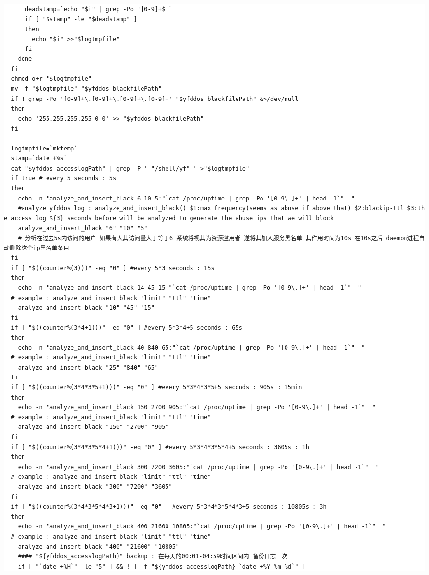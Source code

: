 ```
      deadstamp=`echo "$i" | grep -Po '[0-9]+$'` 
      if [ "$stamp" -le "$deadstamp" ]
      then
        echo "$i" >>"$logtmpfile"
      fi
    done
  fi
  chmod o+r "$logtmpfile"
  mv -f "$logtmpfile" "$yfddos_blackfilePath"
  if ! grep -Po '[0-9]+\.[0-9]+\.[0-9]+\.[0-9]+' "$yfddos_blackfilePath" &>/dev/null
  then
    echo '255.255.255.255 0 0' >> "$yfddos_blackfilePath"
  fi

  logtmpfile=`mktemp`
  stamp=`date +%s`
  cat "$yfddos_accesslogPath" | grep -P ' "/shell/yf" ' >"$logtmpfile"
  if true # every 5 seconds : 5s
  then
    echo -n "analyze_and_insert_black 6 10 5:"`cat /proc/uptime | grep -Po '[0-9\.]+' | head -1`"  "
    #analyze yfddos log : analyze_and_insert_black() $1:max frequency(seems as abuse if above that) $2:blackip-ttl $3:the access log ${3} seconds before will be analyzed to generate the abuse ips that we will block
    analyze_and_insert_black "6" "10" "5"
    # 分析在过去5s内访问的用户 如果有人其访问量大于等于6 系统将视其为资源滥用者 遂将其加入服务黑名单 其作用时间为10s 在10s之后 daemon进程自动删除这个ip黑名单条目
  fi
  if [ "$((counter%(3)))" -eq "0" ] #every 5*3 seconds : 15s 
  then
    echo -n "analyze_and_insert_black 14 45 15:"`cat /proc/uptime | grep -Po '[0-9\.]+' | head -1`"  "    
  # example : analyze_and_insert_black "limit" "ttl" "time"
    analyze_and_insert_black "10" "45" "15"
  fi
  if [ "$((counter%(3*4+1)))" -eq "0" ] #every 5*3*4+5 seconds : 65s
  then
    echo -n "analyze_and_insert_black 40 840 65:"`cat /proc/uptime | grep -Po '[0-9\.]+' | head -1`"  "
  # example : analyze_and_insert_black "limit" "ttl" "time"
    analyze_and_insert_black "25" "840" "65"
  fi
  if [ "$((counter%(3*4*3*5+1)))" -eq "0" ] #every 5*3*4*3*5+5 seconds : 905s : 15min
  then
    echo -n "analyze_and_insert_black 150 2700 905:"`cat /proc/uptime | grep -Po '[0-9\.]+' | head -1`"  "
  # example : analyze_and_insert_black "limit" "ttl" "time"
    analyze_and_insert_black "150" "2700" "905"
  fi
  if [ "$((counter%(3*4*3*5*4+1)))" -eq "0" ] #every 5*3*4*3*5*4+5 seconds : 3605s : 1h
  then
    echo -n "analyze_and_insert_black 300 7200 3605:"`cat /proc/uptime | grep -Po '[0-9\.]+' | head -1`"  "
  # example : analyze_and_insert_black "limit" "ttl" "time"
    analyze_and_insert_black "300" "7200" "3605"
  fi
  if [ "$((counter%(3*4*3*5*4*3+1)))" -eq "0" ] #every 5*3*4*3*5*4*3+5 seconds : 10805s : 3h
  then
    echo -n "analyze_and_insert_black 400 21600 10805:"`cat /proc/uptime | grep -Po '[0-9\.]+' | head -1`"  "
  # example : analyze_and_insert_black "limit" "ttl" "time"
    analyze_and_insert_black "400" "21600" "10805"
    #### "${yfddos_accesslogPath}" backup : 在每天的00:01-04:59时间区间内 备份日志一次
    if [ "`date +%H`" -le "5" ] && ! [ -f "${yfddos_accesslogPath}-`date +%Y-%m-%d`" ]
```